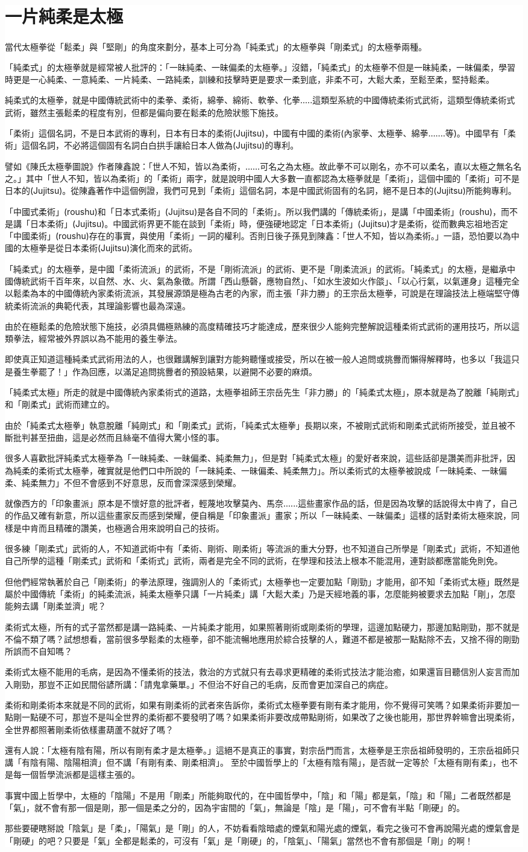 # 一片純柔是太極

當代太極拳從「鬆柔」與「堅剛」的角度來劃分，基本上可分為「純柔式」的太極拳與「剛柔式」的太極拳兩種。

「純柔式」的太極拳就是經常被人批評的：「一昧純柔、一昧偏柔的太極拳。」沒錯，「純柔式」的太極拳不但是一昧純柔，一昧偏柔，學習時更是一心純柔、一意純柔、一片純柔、一路純柔，訓練和技擊時更是要求一柔到底，非柔不可，大鬆大柔，至鬆至柔，堅持鬆柔。

純柔式的太極拳，就是中國傳統武術中的柔拳、柔術，綿拳、綿術、軟拳、化拳.....這類型系統的中國傳統柔術式武術，這類型傳統柔術式武術，雖然主張鬆柔的程度有別，但都是偏向要在鬆柔的危險狀態下施技。

「柔術」這個名詞，不是日本武術的專利，日本有日本的柔術(Jujitsu)，中國有中國的柔術(內家拳、太極拳、綿拳.......等)。中國早有「柔術」這個名詞，不必將這個固有名詞白白拱手讓給日本人做為(Jujitsu)的專利。

譬如《陳氏太極拳圖說》作者陳鑫說：「世人不知，皆以為柔術，……可名之為太極。故此拳不可以剛名，亦不可以柔名，直以太極之無名名之。」其中「世人不知，皆以為柔術」的「柔術」兩字，就是說明中國人大多數一直都認為太極拳就是「柔術」，這個中國的「柔術」可不是日本的(Jujitsu)。從陳鑫著作中這個例證，我們可見到「柔術」這個名詞，本是中國武術固有的名詞，絕不是日本的(Jujitsu)所能夠專利。

「中國式柔術」(roushu)和「日本式柔術」(Jujitsu)是各自不同的「柔術」。所以我們講的「傳統柔術」，是講「中國柔術」(roushu)，而不是講「日本柔術」(Jujitsu)。中國武術界更不能在談到「柔術」時，便強硬地認定「日本柔術」(Jujitsu)才是柔術，從而數典忘祖地否定「中國柔術」(roushu)存在的事實，與使用「柔術」一詞的權利。否則日後子孫見到陳鑫：「世人不知，皆以為柔術。」一語，恐怕要以為中國的太極拳是從日本柔術(Jujitsu)演化而來的武術。

「純柔式」的太極拳，是中國「柔術流派」的武術，不是「剛術流派」的武術、更不是「剛柔流派」的武術。「純柔式」的太極，是繼承中國傳統武術千百年來，以自然、水、火、氣為象徵。所謂「西山懸磬，應物自然」、「如水生波如火作燄」、「以心行氣，以氣運身」這種完全以鬆柔為本的中國傳統內家柔術流派，其發展源頭是極為古老的內家，而主張「非力勝」的王宗岳太極拳，可說是在理論技法上極端堅守傳統柔術流派的典範代表，其理論影響也最為深遠。

由於在極鬆柔的危險狀態下施技，必須具備極熟練的高度精確技巧才能達成，歷來很少人能夠完整解說這種柔術式武術的運用技巧，所以這類拳法，經常被外界誤以為不能用的養生拳法。

即使真正知道這種純柔式武術用法的人，也很難講解到讓對方能夠聽懂或接受，所以在被一般人追問或挑釁而懶得解釋時，也多以「我這只是養生拳罷了！」作為回應，以滿足追問挑釁者的預設結果，以避開不必要的麻煩。

「純柔式太極」所走的就是中國傳統內家柔術式的道路，太極拳祖師王宗岳先生「非力勝」的「純柔式太極」，原本就是為了脫離「純剛式」和「剛柔式」武術而建立的。

由於「純柔式太極拳」執意脫離「純剛式」和「剛柔式」武術，「純柔式太極拳」長期以來，不被剛式武術和剛柔式武術所接受，並且被不斷批判甚至扭曲，這是必然而且絲毫不值得大驚小怪的事。

很多人喜歡批評純柔式太極拳為「一昧純柔、一昧偏柔、純柔無力」，但是對「純柔式太極」的愛好者來說，這些話卻是讚美而非批評，因為純柔的柔術式太極拳，確實就是他們口中所說的「一昧純柔、一昧偏柔、純柔無力」。所以柔術式的太極拳被說成「一昧純柔、一昧偏柔、純柔無力」不但不會感到不好意思，反而會深深感到榮耀。

就像西方的「印象畫派」原本是不懷好意的批評者，輕蔑地攻擊莫內、馬奈......這些畫家作品的話，但是因為攻擊的話說得太中肯了，自己的作品又確有新意，所以這些畫家反而感到榮耀，便自稱是「印象畫派」畫家；所以「一昧純柔、一昧偏柔」這樣的話對柔術太極來說，同樣是中肯而且精確的讚美，也極適合用來說明自己的技術。

很多練「剛柔式」武術的人，不知道武術中有「柔術、剛術、剛柔術」等流派的重大分野，也不知道自己所學是「剛柔式」武術，不知道他自己所學的這種「剛柔式」武術和「柔術式」武術，兩者是完全不同的武術，在學理和技法上根本不能混用，連對談都應當能免則免。

但他們經常執著於自己「剛柔術」的拳法原理，強調別人的「柔術式」太極拳也一定要加點「剛勁」才能用，卻不知「柔術式太極」既然是屬於中國傳統「柔術」的純柔流派，純柔太極拳只講「一片純柔」講「大鬆大柔」乃是天經地義的事，怎麼能夠被要求去加點「剛」，怎麼能夠去講「剛柔並濟」呢？

柔術式太極，所有的式子當然都是講一路純柔、一片純柔才能用，如果照著剛術或剛柔術的學理，這邊加點硬力，那邊加點剛勁，那不就是不倫不類了嗎？試想想看，當前很多學鬆柔的太極拳，卻不能流暢地應用於綜合技擊的人，難道不都是被那一點點除不去，又捨不得的剛勁所誤而不自知嗎？

柔術式太極不能用的毛病，是因為不懂柔術的技法，救治的方式就只有去尋求更精確的柔術式技法才能治癒，如果還盲目聽信別人妄言而加入剛勁，那豈不正如民間俗諺所講：「請鬼拿藥單。」不但治不好自己的毛病，反而會更加深自己的病症。

柔術和剛柔術本來就是不同的武術，如果有剛柔術的武者來告訴你，柔術式太極拳要有剛有柔才能用，你不覺得可笑嗎？如果柔術非要加一點剛一點硬不可，那豈不是叫全世界的柔術都不要發明了嗎？如果柔術非要改成帶點剛術，如果改了之後也能用，那世界幹嘛會出現柔術，全世界都照著剛柔術依樣畫葫蘆不就好了嗎？

還有人說：「太極有陰有陽，所以有剛有柔才是太極拳。」這絕不是真正的事實，對宗岳門而言，太極拳是王宗岳祖師發明的，王宗岳祖師只講「有陰有陽、陰陽相濟」但不講「有剛有柔、剛柔相濟」。
至於中國哲學上的「太極有陰有陽」，是否就一定等於「太極有剛有柔」，也不是每一個哲學流派都是這樣主張的。

事實中國上哲學中，太極的「陰陽」不是用「剛柔」所能夠取代的，在中國哲學中，「陰」和「陽」都是氣，「陰」和「陽」二者既然都是「氣」，就不會有那一個是剛，那一個是柔之分的，因為宇宙間的「氣」，無論是「陰」是「陽」，可不會有半點「剛硬」的。

那些要硬瞎掰說「陰氣」是「柔」，「陽氣」是「剛」的人，不妨看看陰暗處的煙氣和陽光處的煙氣，看完之後可不會再說陽光處的煙氣會是「剛硬」的吧？只要是「氣」全都是鬆柔的，可沒有「氣」是「剛硬」的，「陰氣」、「陽氣」當然也不會有那個是「剛」的啊！
